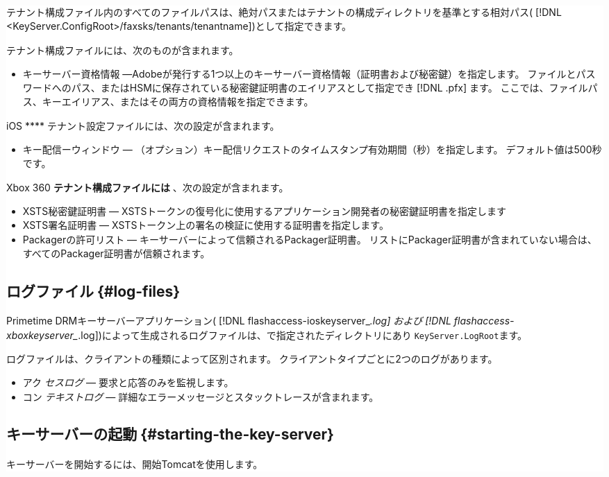 テナント構成ファイル内のすべてのファイルパスは、絶対パスまたはテナントの構成ディレクトリを基準とする相対パス( [!DNL <KeyServer.ConfigRoot>/faxsks/tenants/tenantname])として指定できます。

テナント構成ファイルには、次のものが含まれます。

* キーサーバー資格情報 —Adobeが発行する1つ以上のキーサーバー資格情報（証明書および秘密鍵）を指定します。 ファイルとパスワードへのパス、またはHSMに保存されている秘密鍵証明書のエイリアスとして指定でき [!DNL .pfx] ます。 ここでは、ファイルパス、キーエイリアス、またはその両方の資格情報を指定できます。

iOS **** テナント設定ファイルには、次の設定が含まれます。

* キー配信ーウィンドウ — （オプション）キー配信リクエストのタイムスタンプ有効期間（秒）を指定します。 デフォルト値は500秒です。

Xbox 360 **テナント構成ファイルには** 、次の設定が含まれます。

* XSTS秘密鍵証明書 — XSTSトークンの復号化に使用するアプリケーション開発者の秘密鍵証明書を指定します
* XSTS署名証明書 — XSTSトークン上の署名の検証に使用する証明書を指定します。
* Packagerの許可リスト — キーサーバーによって信頼されるPackager証明書。 リストにPackager証明書が含まれていない場合は、すべてのPackager証明書が信頼されます。

## ログファイル {#log-files}

Primetime DRMキーサーバーアプリケーション( [!DNL flashaccess-ioskeyserver_*.log] および [!DNL flashaccess-xboxkeyserver_*.log])によって生成されるログファイルは、で指定されたディレクトリにあり `KeyServer.LogRoot`ます。

ログファイルは、クライアントの種類によって区別されます。 クライアントタイプごとに2つのログがあります。

* アク *セスログ* — 要求と応答のみを監視します。
* コン *テキストログ* — 詳細なエラーメッセージとスタックトレースが含まれます。

## キーサーバーの起動 {#starting-the-key-server}

キーサーバーを開始するには、開始Tomcatを使用します。